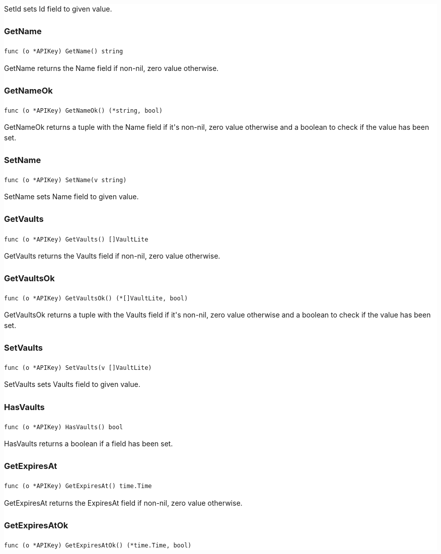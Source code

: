 SetId sets Id field to given value.


### GetName

`func (o *APIKey) GetName() string`

GetName returns the Name field if non-nil, zero value otherwise.

### GetNameOk

`func (o *APIKey) GetNameOk() (*string, bool)`

GetNameOk returns a tuple with the Name field if it's non-nil, zero value otherwise
and a boolean to check if the value has been set.

### SetName

`func (o *APIKey) SetName(v string)`

SetName sets Name field to given value.


### GetVaults

`func (o *APIKey) GetVaults() []VaultLite`

GetVaults returns the Vaults field if non-nil, zero value otherwise.

### GetVaultsOk

`func (o *APIKey) GetVaultsOk() (*[]VaultLite, bool)`

GetVaultsOk returns a tuple with the Vaults field if it's non-nil, zero value otherwise
and a boolean to check if the value has been set.

### SetVaults

`func (o *APIKey) SetVaults(v []VaultLite)`

SetVaults sets Vaults field to given value.

### HasVaults

`func (o *APIKey) HasVaults() bool`

HasVaults returns a boolean if a field has been set.

### GetExpiresAt

`func (o *APIKey) GetExpiresAt() time.Time`

GetExpiresAt returns the ExpiresAt field if non-nil, zero value otherwise.

### GetExpiresAtOk

`func (o *APIKey) GetExpiresAtOk() (*time.Time, bool)`
